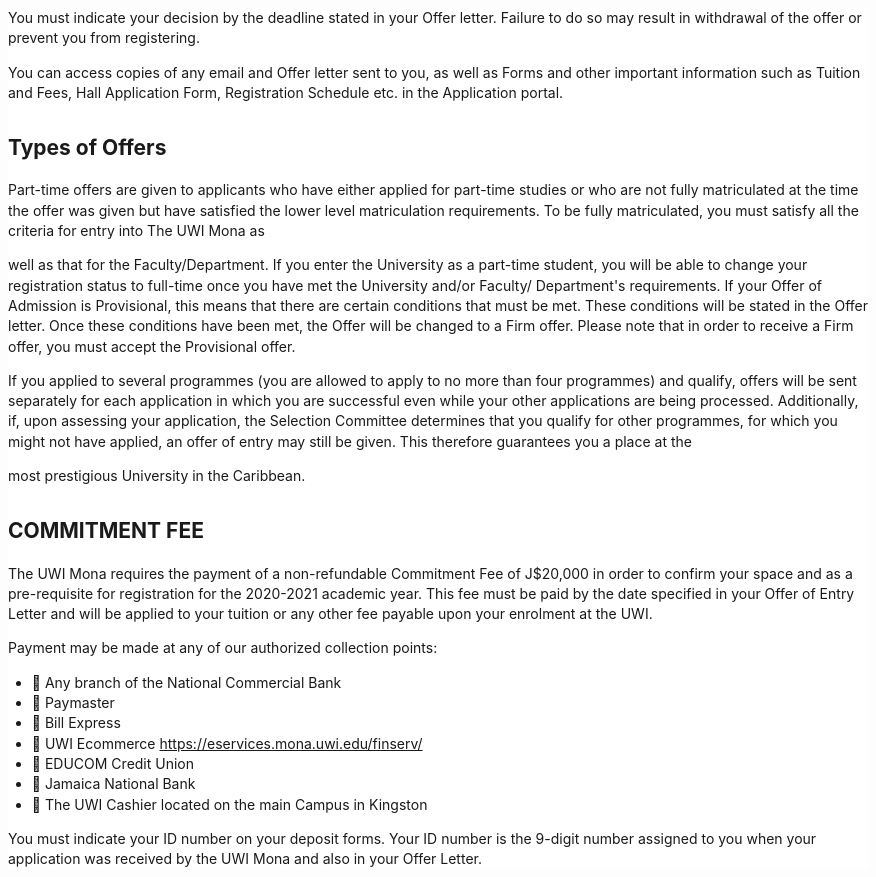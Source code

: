You must indicate your decision by the deadline stated in your Offer letter. Failure to do so may result in withdrawal of the offer or prevent you from registering.

You can access copies of any email and Offer letter sent to you, as well as Forms and other important information such as Tuition and Fees, Hall Application Form, Registration Schedule etc. in the Application portal.



## Types of Offers

Part-time  offers are  given  to  applicants  who  have either applied for part-time studies or who  are not fully matriculated at the time the offer was given but have satisfied the lower level matriculation requirements. To be fully matriculated, you must satisfy all the criteria for entry into The UWI Mona  as

well as that for the Faculty/Department. If you enter the University as a part-time student, you will be able to change your registration status to full-time once you have met the University and/or Faculty/ Department's requirements. If your Offer of Admission is Provisional, this means that there are  certain  conditions  that  must  be  met.  These    conditions  will  be  stated  in  the  Offer  letter.  Once these conditions have been met, the Offer will be changed to a Firm offer. Please note that in order to receive a Firm offer, you must accept the Provisional offer.

If you applied to several programmes (you are allowed to apply to no more than four programmes) and qualify, offers will be sent separately for each application in which you are successful even while your  other  applications  are  being  processed.  Additionally,  if,  upon  assessing  your  application,  the Selection Committee determines that you qualify for other programmes, for which you might not have applied, an offer of entry may still be given. This therefore guarantees you a place at the

most prestigious University in the Caribbean.







## COMMITMENT FEE

The  UWI  Mona  requires  the  payment  of  a  non-refundable  Commitment  Fee  of J$20,000 in order  to confirm your space and as a pre-requisite for registration for the 2020-2021 academic year.  This fee must be paid by the date specified in your Offer of Entry Letter and will be applied to your tuition or any other fee payable upon your enrolment at the UWI.

Payment may be made at any of our authorized collection points:

-  Any branch of the National Commercial Bank
-  Paymaster
-  Bill Express
-  UWI Ecommerce https://eservices.mona.uwi.edu/finserv/
-  EDUCOM Credit Union
-  Jamaica National Bank
-  The UWI Cashier located on the main Campus in Kingston

You  must  indicate  your  ID  number  on  your  deposit  forms.    Your  ID  number  is  the 9-digit  number assigned to you when your application was received by the UWI Mona and also in your Offer Letter.
